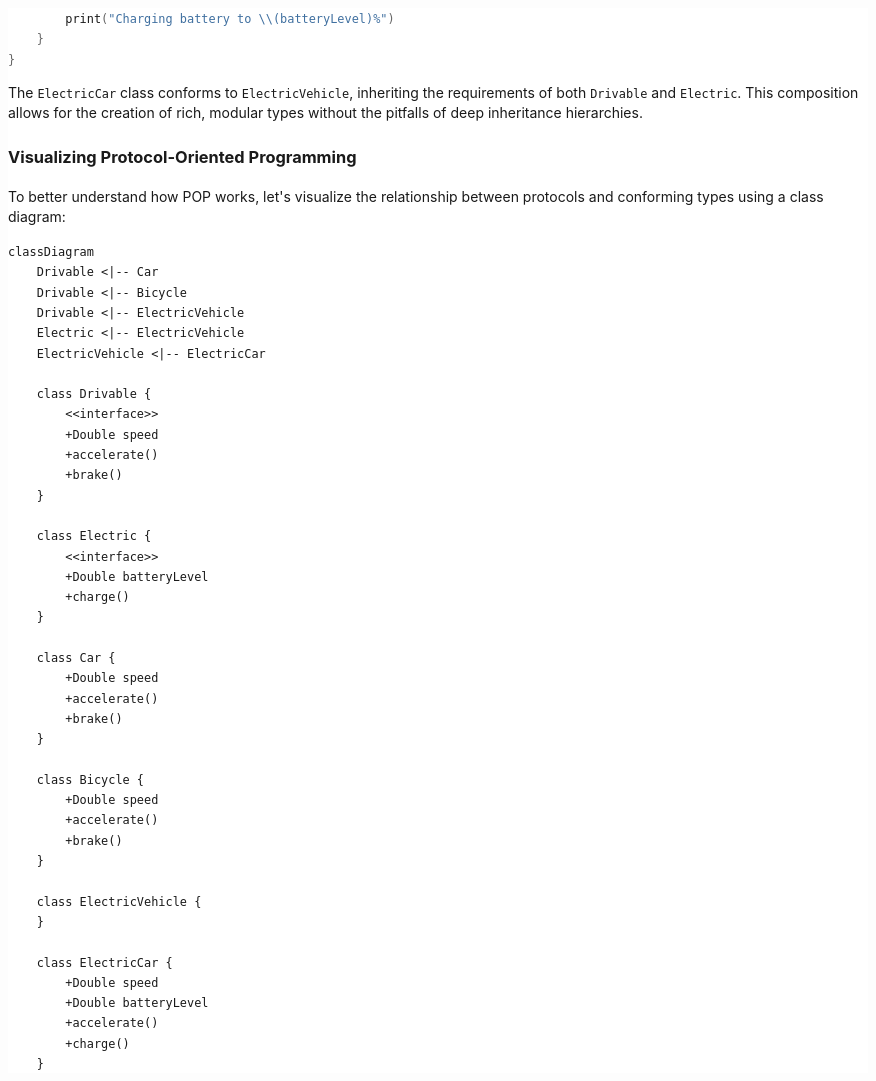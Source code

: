 ```swift
        print("Charging battery to \\(batteryLevel)%")
    }
}
```

The `ElectricCar` class conforms to `ElectricVehicle`, inheriting the requirements of both `Drivable` and `Electric`. This composition allows for the creation of rich, modular types without the pitfalls of deep inheritance hierarchies.

### Visualizing Protocol-Oriented Programming

To better understand how POP works, let's visualize the relationship between protocols and conforming types using a class diagram:

```mermaid
classDiagram
    Drivable <|-- Car
    Drivable <|-- Bicycle
    Drivable <|-- ElectricVehicle
    Electric <|-- ElectricVehicle
    ElectricVehicle <|-- ElectricCar
    
    class Drivable {
        <<interface>>
        +Double speed
        +accelerate()
        +brake()
    }
    
    class Electric {
        <<interface>>
        +Double batteryLevel
        +charge()
    }
    
    class Car {
        +Double speed
        +accelerate()
        +brake()
    }
    
    class Bicycle {
        +Double speed
        +accelerate()
        +brake()
    }
    
    class ElectricVehicle {
    }
    
    class ElectricCar {
        +Double speed
        +Double batteryLevel
        +accelerate()
        +charge()
    }
```
